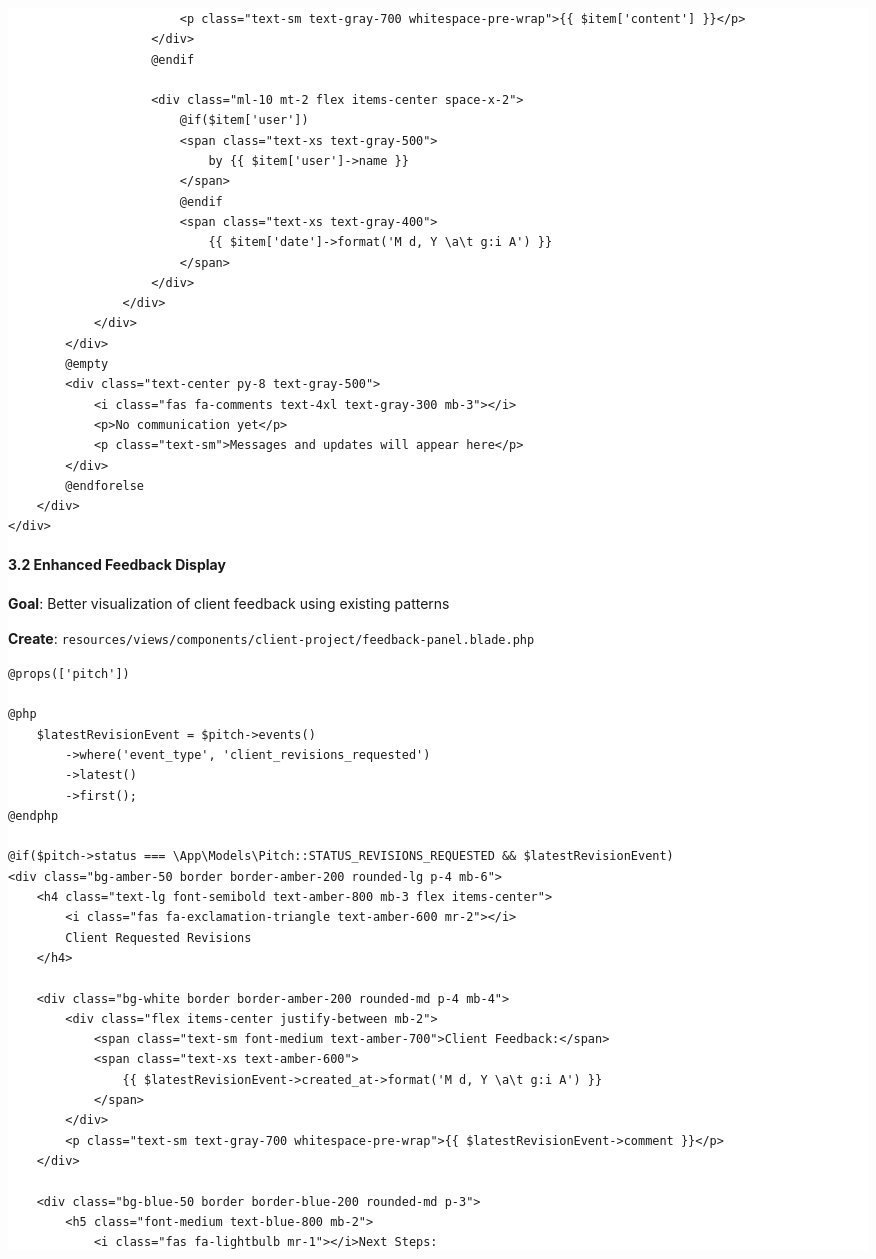 ```blade
                        <p class="text-sm text-gray-700 whitespace-pre-wrap">{{ $item['content'] }}</p>
                    </div>
                    @endif
                    
                    <div class="ml-10 mt-2 flex items-center space-x-2">
                        @if($item['user'])
                        <span class="text-xs text-gray-500">
                            by {{ $item['user']->name }}
                        </span>
                        @endif
                        <span class="text-xs text-gray-400">
                            {{ $item['date']->format('M d, Y \a\t g:i A') }}
                        </span>
                    </div>
                </div>
            </div>
        </div>
        @empty
        <div class="text-center py-8 text-gray-500">
            <i class="fas fa-comments text-4xl text-gray-300 mb-3"></i>
            <p>No communication yet</p>
            <p class="text-sm">Messages and updates will appear here</p>
        </div>
        @endforelse
    </div>
</div>
```

#### 3.2 Enhanced Feedback Display
**Goal**: Better visualization of client feedback using existing patterns

**Create**: `resources/views/components/client-project/feedback-panel.blade.php`
```blade
@props(['pitch'])

@php
    $latestRevisionEvent = $pitch->events()
        ->where('event_type', 'client_revisions_requested')
        ->latest()
        ->first();
@endphp

@if($pitch->status === \App\Models\Pitch::STATUS_REVISIONS_REQUESTED && $latestRevisionEvent)
<div class="bg-amber-50 border border-amber-200 rounded-lg p-4 mb-6">
    <h4 class="text-lg font-semibold text-amber-800 mb-3 flex items-center">
        <i class="fas fa-exclamation-triangle text-amber-600 mr-2"></i>
        Client Requested Revisions
    </h4>
    
    <div class="bg-white border border-amber-200 rounded-md p-4 mb-4">
        <div class="flex items-center justify-between mb-2">
            <span class="text-sm font-medium text-amber-700">Client Feedback:</span>
            <span class="text-xs text-amber-600">
                {{ $latestRevisionEvent->created_at->format('M d, Y \a\t g:i A') }}
            </span>
        </div>
        <p class="text-sm text-gray-700 whitespace-pre-wrap">{{ $latestRevisionEvent->comment }}</p>
    </div>
    
    <div class="bg-blue-50 border border-blue-200 rounded-md p-3">
        <h5 class="font-medium text-blue-800 mb-2">
            <i class="fas fa-lightbulb mr-1"></i>Next Steps:
```